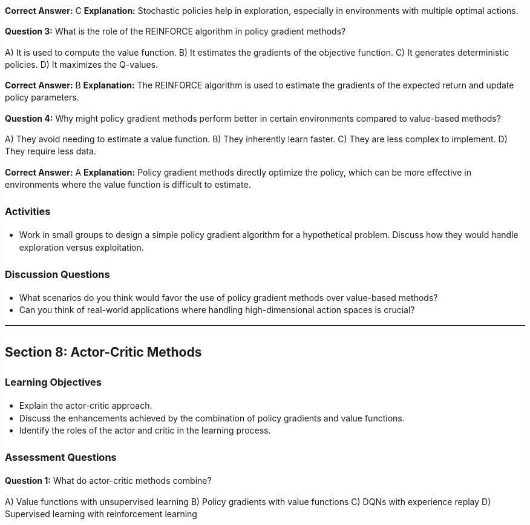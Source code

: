 **Correct Answer:** C
**Explanation:** Stochastic policies help in exploration, especially in environments with multiple optimal actions.

**Question 3:** What is the role of the REINFORCE algorithm in policy gradient methods?

  A) It is used to compute the value function.
  B) It estimates the gradients of the objective function.
  C) It generates deterministic policies.
  D) It maximizes the Q-values.

**Correct Answer:** B
**Explanation:** The REINFORCE algorithm is used to estimate the gradients of the expected return and update policy parameters.

**Question 4:** Why might policy gradient methods perform better in certain environments compared to value-based methods?

  A) They avoid needing to estimate a value function.
  B) They inherently learn faster.
  C) They are less complex to implement.
  D) They require less data.

**Correct Answer:** A
**Explanation:** Policy gradient methods directly optimize the policy, which can be more effective in environments where the value function is difficult to estimate.

### Activities
- Work in small groups to design a simple policy gradient algorithm for a hypothetical problem. Discuss how they would handle exploration versus exploitation.

### Discussion Questions
- What scenarios do you think would favor the use of policy gradient methods over value-based methods?
- Can you think of real-world applications where handling high-dimensional action spaces is crucial?

---

## Section 8: Actor-Critic Methods

### Learning Objectives
- Explain the actor-critic approach.
- Discuss the enhancements achieved by the combination of policy gradients and value functions.
- Identify the roles of the actor and critic in the learning process.

### Assessment Questions

**Question 1:** What do actor-critic methods combine?

  A) Value functions with unsupervised learning
  B) Policy gradients with value functions
  C) DQNs with experience replay
  D) Supervised learning with reinforcement learning
